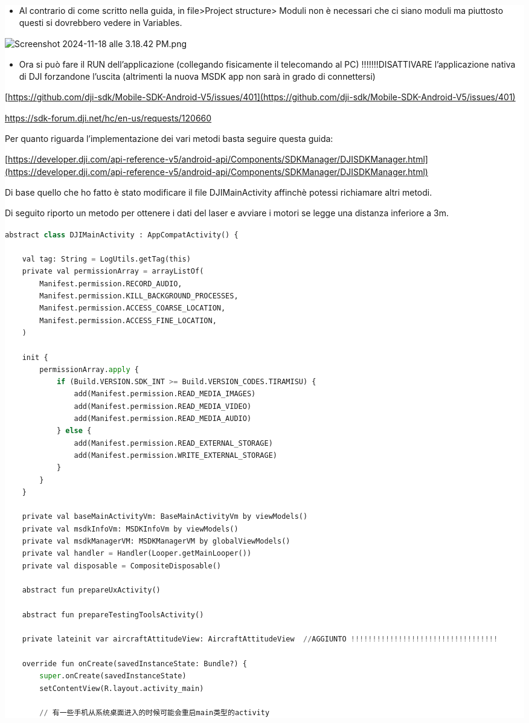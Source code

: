 - Al contrario di come scritto nella guida, in file>Project structure> Moduli non è necessari che ci siano moduli ma piuttosto questi si dovrebbero vedere in Variables.

![Screenshot 2024-11-18 alle 3.18.42 PM.png](TIROCINIO%2014fcccd555984d1eb52df0e3238f32ad/Screenshot_2024-11-18_alle_3.18.42_PM.png)

- Ora si può fare il RUN dell’applicazione (collegando fisicamente il telecomando al PC) !!!!!!!DISATTIVARE l’applicazione nativa di DJI forzandone l’uscita (altrimenti la nuova MSDK app non sarà in grado di connettersi)

[https://github.com/dji-sdk/Mobile-SDK-Android-V5/issues/401](https://github.com/dji-sdk/Mobile-SDK-Android-V5/issues/401)

https://sdk-forum.dji.net/hc/en-us/requests/120660

Per quanto riguarda l’implementazione dei vari metodi basta seguire questa guida:

[https://developer.dji.com/api-reference-v5/android-api/Components/SDKManager/DJISDKManager.html](https://developer.dji.com/api-reference-v5/android-api/Components/SDKManager/DJISDKManager.html)

Di base quello che ho fatto è stato modificare il file DJIMainActivity affinchè potessi richiamare altri metodi.

Di seguito riporto un metodo per ottenere i dati del laser e avviare i motori se legge una distanza inferiore a 3m.

```python
abstract class DJIMainActivity : AppCompatActivity() {

    val tag: String = LogUtils.getTag(this)
    private val permissionArray = arrayListOf(
        Manifest.permission.RECORD_AUDIO,
        Manifest.permission.KILL_BACKGROUND_PROCESSES,
        Manifest.permission.ACCESS_COARSE_LOCATION,
        Manifest.permission.ACCESS_FINE_LOCATION,
    )

    init {
        permissionArray.apply {
            if (Build.VERSION.SDK_INT >= Build.VERSION_CODES.TIRAMISU) {
                add(Manifest.permission.READ_MEDIA_IMAGES)
                add(Manifest.permission.READ_MEDIA_VIDEO)
                add(Manifest.permission.READ_MEDIA_AUDIO)
            } else {
                add(Manifest.permission.READ_EXTERNAL_STORAGE)
                add(Manifest.permission.WRITE_EXTERNAL_STORAGE)
            }
        }
    }

    private val baseMainActivityVm: BaseMainActivityVm by viewModels()
    private val msdkInfoVm: MSDKInfoVm by viewModels()
    private val msdkManagerVM: MSDKManagerVM by globalViewModels()
    private val handler = Handler(Looper.getMainLooper())
    private val disposable = CompositeDisposable()

    abstract fun prepareUxActivity()

    abstract fun prepareTestingToolsActivity()

    private lateinit var aircraftAttitudeView: AircraftAttitudeView  //AGGIUNTO !!!!!!!!!!!!!!!!!!!!!!!!!!!!!!!!!!

    override fun onCreate(savedInstanceState: Bundle?) {
        super.onCreate(savedInstanceState)
        setContentView(R.layout.activity_main)

        // 有一些手机从系统桌面进入的时候可能会重启main类型的activity
```